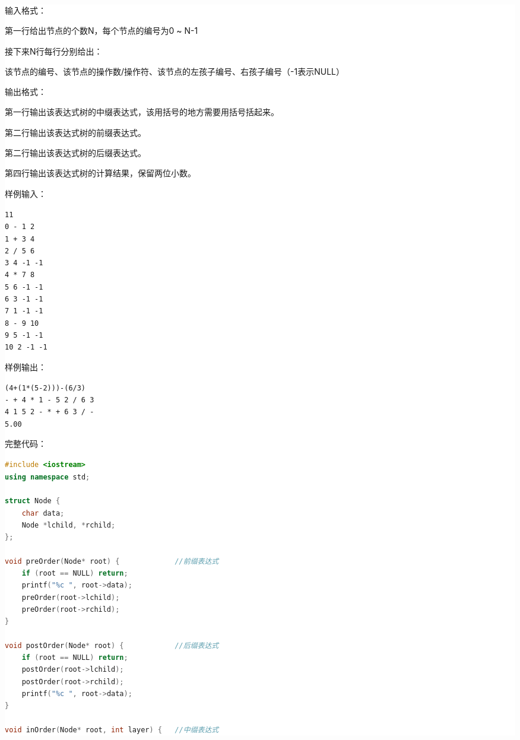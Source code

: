 

输入格式：

第一行给出节点的个数N，每个节点的编号为0 ~ N-1

接下来N行每行分别给出：

​         该节点的编号、该节点的操作数/操作符、该节点的左孩子编号、右孩子编号（-1表示NULL）

输出格式：

第一行输出该表达式树的中缀表达式，该用括号的地方需要用括号括起来。

第二行输出该表达式树的前缀表达式。

第二行输出该表达式树的后缀表达式。

第四行输出该表达式树的计算结果，保留两位小数。

样例输入：

```
11
0 - 1 2
1 + 3 4
2 / 5 6
3 4 -1 -1
4 * 7 8
5 6 -1 -1
6 3 -1 -1
7 1 -1 -1
8 - 9 10
9 5 -1 -1
10 2 -1 -1
```

样例输出：

```
(4+(1*(5-2)))-(6/3)
- + 4 * 1 - 5 2 / 6 3
4 1 5 2 - * + 6 3 / -
5.00
```

完整代码：

```cpp
#include <iostream>
using namespace std;

struct Node {
	char data;
	Node *lchild, *rchild;
};

void preOrder(Node* root) {				//前缀表达式
	if (root == NULL) return;
	printf("%c ", root->data);
	preOrder(root->lchild);
	preOrder(root->rchild);
}

void postOrder(Node* root) {			//后缀表达式
	if (root == NULL) return;
	postOrder(root->lchild);
	postOrder(root->rchild);
	printf("%c ", root->data);
}

void inOrder(Node* root, int layer) {	//中缀表达式
```